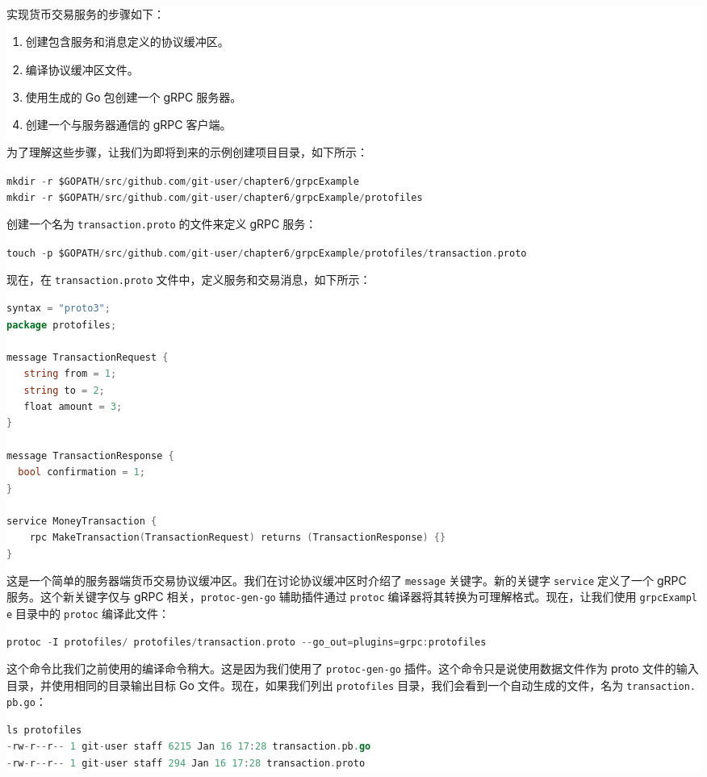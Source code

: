 实现货币交易服务的步骤如下：

1.  创建包含服务和消息定义的协议缓冲区。

1.  编译协议缓冲区文件。

1.  使用生成的 Go 包创建一个 gRPC 服务器。

1.  创建一个与服务器通信的 gRPC 客户端。

为了理解这些步骤，让我们为即将到来的示例创建项目目录，如下所示：

```go
mkdir -r $GOPATH/src/github.com/git-user/chapter6/grpcExample
mkdir -r $GOPATH/src/github.com/git-user/chapter6/grpcExample/protofiles
```

创建一个名为 `transaction.proto` 的文件来定义 gRPC 服务：

```go
touch -p $GOPATH/src/github.com/git-user/chapter6/grpcExample/protofiles/transaction.proto
```

现在，在 `transaction.proto` 文件中，定义服务和交易消息，如下所示：

```go
syntax = "proto3";
package protofiles;

message TransactionRequest {
   string from = 1;
   string to = 2;
   float amount = 3;
}

message TransactionResponse {
  bool confirmation = 1;
}

service MoneyTransaction {
    rpc MakeTransaction(TransactionRequest) returns (TransactionResponse) {}
}
```

这是一个简单的服务器端货币交易协议缓冲区。我们在讨论协议缓冲区时介绍了 `message` 关键字。新的关键字 `service` 定义了一个 gRPC 服务。这个新关键字仅与 gRPC 相关，`protoc-gen-go` 辅助插件通过 `protoc` 编译器将其转换为可理解格式。现在，让我们使用 `grpcExample` 目录中的 `protoc` 编译此文件：

```go
protoc -I protofiles/ protofiles/transaction.proto --go_out=plugins=grpc:protofiles
```

这个命令比我们之前使用的编译命令稍大。这是因为我们使用了 `protoc-gen-go` 插件。这个命令只是说使用数据文件作为 proto 文件的输入目录，并使用相同的目录输出目标 Go 文件。现在，如果我们列出 `protofiles` 目录，我们会看到一个自动生成的文件，名为 `transaction.pb.go`：

```go
ls protofiles
-rw-r--r-- 1 git-user staff 6215 Jan 16 17:28 transaction.pb.go
-rw-r--r-- 1 git-user staff 294 Jan 16 17:28 transaction.proto
```
